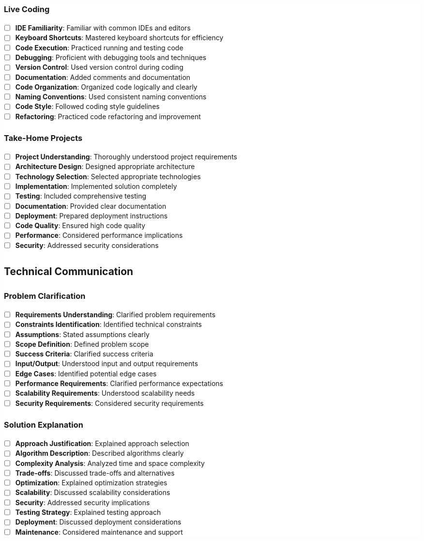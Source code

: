 ### Live Coding
- [ ] **IDE Familiarity**: Familiar with common IDEs and editors
- [ ] **Keyboard Shortcuts**: Mastered keyboard shortcuts for efficiency
- [ ] **Code Execution**: Practiced running and testing code
- [ ] **Debugging**: Proficient with debugging tools and techniques
- [ ] **Version Control**: Used version control during coding
- [ ] **Documentation**: Added comments and documentation
- [ ] **Code Organization**: Organized code logically and clearly
- [ ] **Naming Conventions**: Used consistent naming conventions
- [ ] **Code Style**: Followed coding style guidelines
- [ ] **Refactoring**: Practiced code refactoring and improvement

### Take-Home Projects
- [ ] **Project Understanding**: Thoroughly understood project requirements
- [ ] **Architecture Design**: Designed appropriate architecture
- [ ] **Technology Selection**: Selected appropriate technologies
- [ ] **Implementation**: Implemented solution completely
- [ ] **Testing**: Included comprehensive testing
- [ ] **Documentation**: Provided clear documentation
- [ ] **Deployment**: Prepared deployment instructions
- [ ] **Code Quality**: Ensured high code quality
- [ ] **Performance**: Considered performance implications
- [ ] **Security**: Addressed security considerations

## Technical Communication

### Problem Clarification
- [ ] **Requirements Understanding**: Clarified problem requirements
- [ ] **Constraints Identification**: Identified technical constraints
- [ ] **Assumptions**: Stated assumptions clearly
- [ ] **Scope Definition**: Defined problem scope
- [ ] **Success Criteria**: Clarified success criteria
- [ ] **Input/Output**: Understood input and output requirements
- [ ] **Edge Cases**: Identified potential edge cases
- [ ] **Performance Requirements**: Clarified performance expectations
- [ ] **Scalability Requirements**: Understood scalability needs
- [ ] **Security Requirements**: Considered security requirements

### Solution Explanation
- [ ] **Approach Justification**: Explained approach selection
- [ ] **Algorithm Description**: Described algorithms clearly
- [ ] **Complexity Analysis**: Analyzed time and space complexity
- [ ] **Trade-offs**: Discussed trade-offs and alternatives
- [ ] **Optimization**: Explained optimization strategies
- [ ] **Scalability**: Discussed scalability considerations
- [ ] **Security**: Addressed security implications
- [ ] **Testing Strategy**: Explained testing approach
- [ ] **Deployment**: Discussed deployment considerations
- [ ] **Maintenance**: Considered maintenance and support
